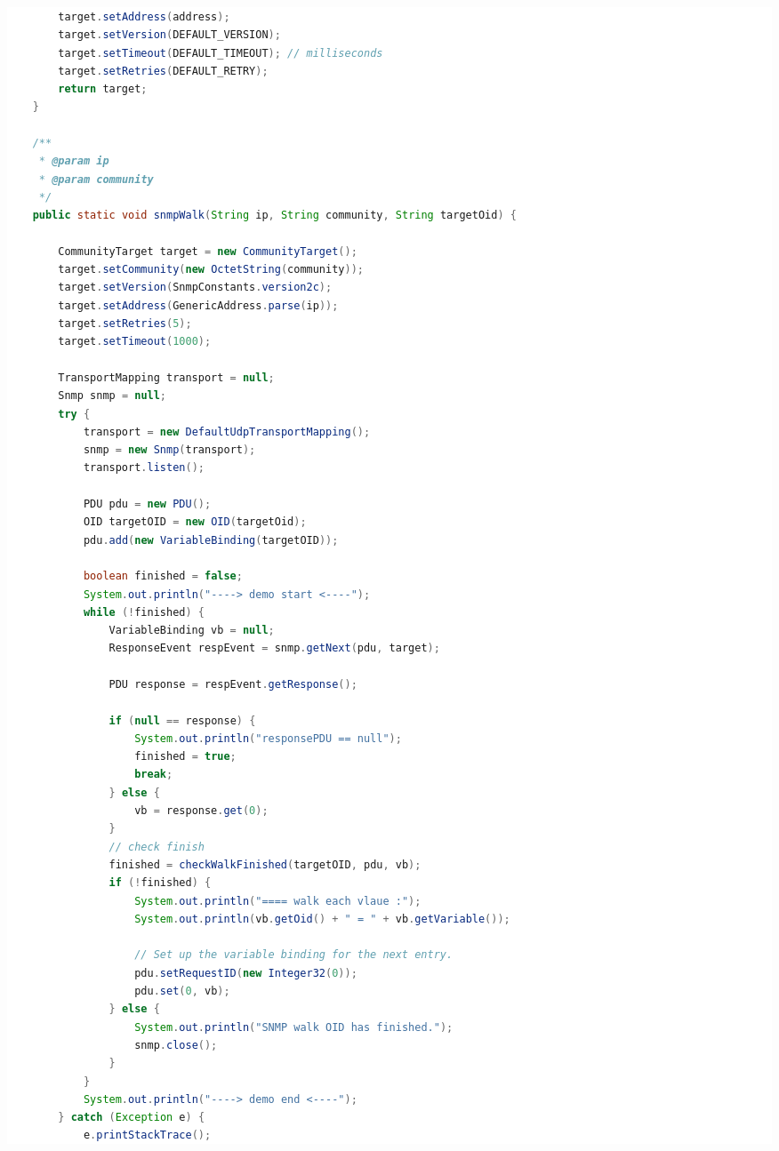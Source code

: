 ```java
        target.setAddress(address);
        target.setVersion(DEFAULT_VERSION);
        target.setTimeout(DEFAULT_TIMEOUT); // milliseconds
        target.setRetries(DEFAULT_RETRY);
        return target;
    }

    /**
     * @param ip
     * @param community
     */
    public static void snmpWalk(String ip, String community, String targetOid) {

        CommunityTarget target = new CommunityTarget();
        target.setCommunity(new OctetString(community));
        target.setVersion(SnmpConstants.version2c);
        target.setAddress(GenericAddress.parse(ip));
        target.setRetries(5);
        target.setTimeout(1000);

        TransportMapping transport = null;
        Snmp snmp = null;
        try {
            transport = new DefaultUdpTransportMapping();
            snmp = new Snmp(transport);
            transport.listen();

            PDU pdu = new PDU();
            OID targetOID = new OID(targetOid);
            pdu.add(new VariableBinding(targetOID));

            boolean finished = false;
            System.out.println("----> demo start <----");
            while (!finished) {
                VariableBinding vb = null;
                ResponseEvent respEvent = snmp.getNext(pdu, target);

                PDU response = respEvent.getResponse();

                if (null == response) {
                    System.out.println("responsePDU == null");
                    finished = true;
                    break;
                } else {
                    vb = response.get(0);
                }
                // check finish
                finished = checkWalkFinished(targetOID, pdu, vb);
                if (!finished) {
                    System.out.println("==== walk each vlaue :");
                    System.out.println(vb.getOid() + " = " + vb.getVariable());

                    // Set up the variable binding for the next entry.
                    pdu.setRequestID(new Integer32(0));
                    pdu.set(0, vb);
                } else {
                    System.out.println("SNMP walk OID has finished.");
                    snmp.close();
                }
            }
            System.out.println("----> demo end <----");
        } catch (Exception e) {
            e.printStackTrace();
```